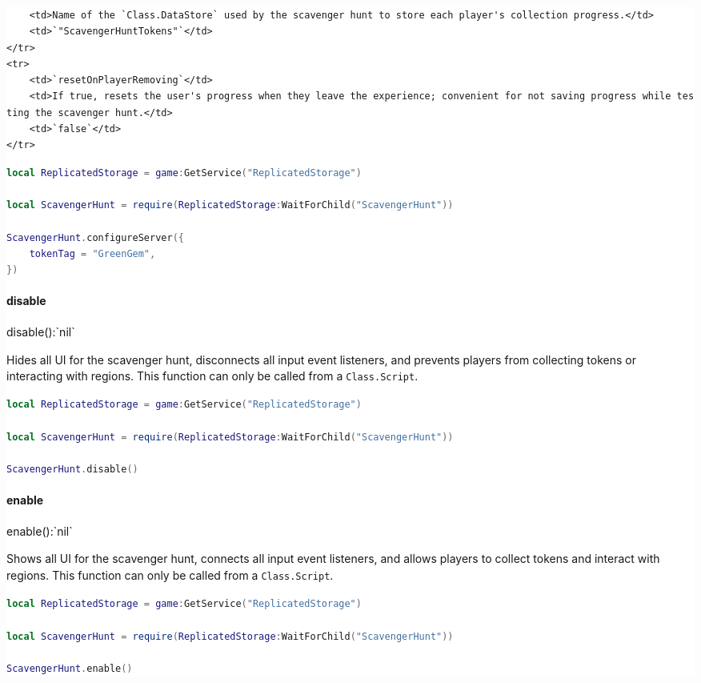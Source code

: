 		<td>Name of the `Class.DataStore` used by the scavenger hunt to store each player's collection progress.</td>
		<td>`"ScavengerHuntTokens"`</td>
	</tr>
	<tr>
		<td>`resetOnPlayerRemoving`</td>
		<td>If true, resets the user's progress when they leave the experience; convenient for not saving progress while testing the scavenger hunt.</td>
		<td>`false`</td>
	</tr>
</tbody>
</table>

```lua title='Script' highlight='5-7'
local ReplicatedStorage = game:GetService("ReplicatedStorage")

local ScavengerHunt = require(ReplicatedStorage:WaitForChild("ScavengerHunt"))

ScavengerHunt.configureServer({
	tokenTag = "GreenGem",
})
```

#### disable

<p style={{borderRadius:"4px;",backgroundColor:"#3b3b3b;"}}><InlineCode>disable():</InlineCode>`nil`</p>

Hides all UI for the scavenger hunt, disconnects all input event listeners, and prevents players from collecting tokens or interacting with regions. This function can only be called from a `Class.Script`.

```lua title='Script' highlight='5'
local ReplicatedStorage = game:GetService("ReplicatedStorage")

local ScavengerHunt = require(ReplicatedStorage:WaitForChild("ScavengerHunt"))

ScavengerHunt.disable()
```

#### enable

<p style={{borderRadius:"4px;",backgroundColor:"#3b3b3b;"}}><InlineCode>enable():</InlineCode>`nil`</p>

Shows all UI for the scavenger hunt, connects all input event listeners, and allows players to collect tokens and interact with regions. This function can only be called from a `Class.Script`.

```lua title='Script' highlight='5'
local ReplicatedStorage = game:GetService("ReplicatedStorage")

local ScavengerHunt = require(ReplicatedStorage:WaitForChild("ScavengerHunt"))

ScavengerHunt.enable()
```
